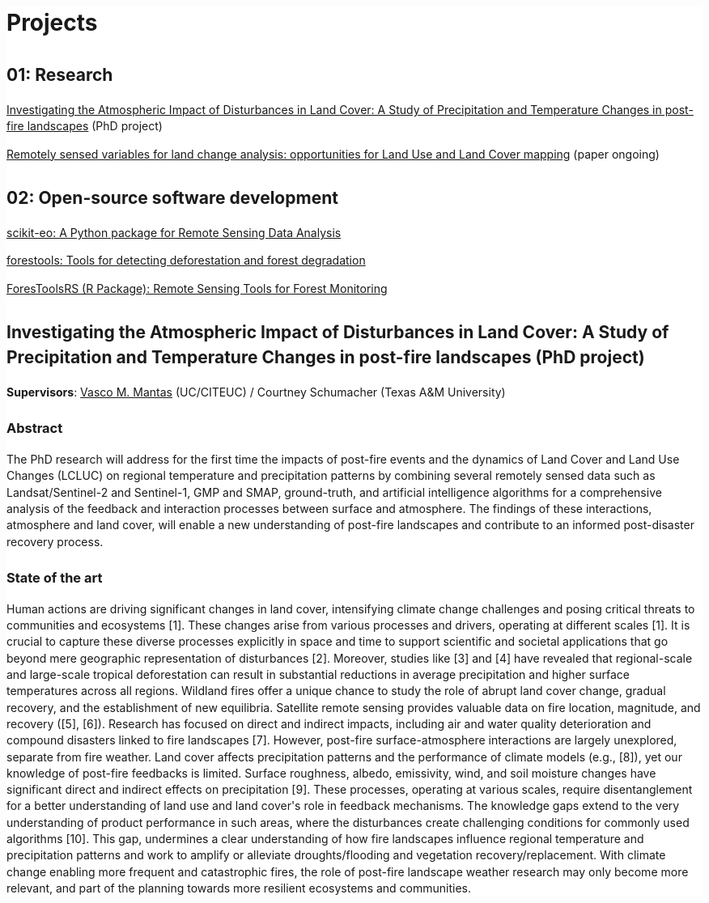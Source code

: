
# **Projects**

## **01: Research**

[Investigating the Atmospheric Impact of Disturbances in Land Cover: A Study of Precipitation and Temperature Changes in post-fire landscapes](#01) (PhD project)

[Remotely sensed variables for land change analysis: opportunities for Land Use and Land Cover mapping](#02) (paper ongoing)

## **02: Open-source software development**

[scikit-eo: A Python package for Remote Sensing Data Analysis](#03)

[forestools: Tools for detecting deforestation and forest degradation](#04)

[ForesToolsRS (R Package): Remote Sensing Tools for Forest Monitoring](#05)

## <a name = "01"></a>**Investigating the Atmospheric Impact of Disturbances in Land Cover: A Study of Precipitation and Temperature Changes in post-fire landscapes** (PhD project)

**Supervisors**: [Vasco M. Mantas](http://www.linkedin.com/in/vascomantas) (UC/CITEUC) / Courtney Schumacher (Texas A&M University)

### Abstract
The PhD research will address for the first time the impacts of post-fire events and the dynamics of Land Cover and Land Use Changes (LCLUC) on regional temperature and precipitation patterns by combining several remotely sensed data such as Landsat/Sentinel-2 and Sentinel-1, GMP and SMAP, ground-truth, and artificial intelligence algorithms for a comprehensive analysis of the feedback and interaction processes between surface and atmosphere. The findings of these interactions, atmosphere and land cover, will enable a new understanding of post-fire landscapes and contribute to an informed post-disaster recovery process.

### State of the art
Human actions are driving significant changes in land cover, intensifying climate change challenges and posing critical threats to communities and ecosystems [1]. These changes arise from various processes and drivers, operating at different scales [1]. It is crucial to capture these diverse processes explicitly in space and time to support scientific and societal applications that go beyond mere geographic representation of disturbances [2]. Moreover, studies like [3] and [4] have revealed that regional-scale and large-scale tropical deforestation can result in substantial reductions in average precipitation and higher surface temperatures across all regions.
Wildland fires offer a unique chance to study the role of abrupt land cover change, gradual recovery, and the establishment of new equilibria. Satellite remote sensing provides valuable data on fire location, magnitude, and recovery ([5], [6]). Research has focused on direct and indirect impacts, including air and water quality deterioration and compound disasters linked to fire landscapes [7]. However, post-fire surface-atmosphere interactions are largely unexplored, separate from fire weather. Land cover affects precipitation patterns and the performance of climate models (e.g., [8]), yet our knowledge of post-fire feedbacks is limited. Surface roughness, albedo, emissivity, wind, and soil moisture changes have significant direct and indirect effects on precipitation [9]. These processes, operating at various scales, require disentanglement for a better understanding of land use and land cover's role in feedback mechanisms.
The knowledge gaps extend to the very understanding of product performance in such areas, where the disturbances create challenging conditions for commonly used algorithms [10]. This gap, undermines a clear understanding of how fire landscapes influence regional temperature and precipitation patterns and work to amplify or alleviate droughts/flooding and vegetation recovery/replacement. With climate change enabling more frequent and catastrophic fires, the role of post-fire landscape weather research may only become more relevant, and part of the planning towards more resilient ecosystems and communities. 